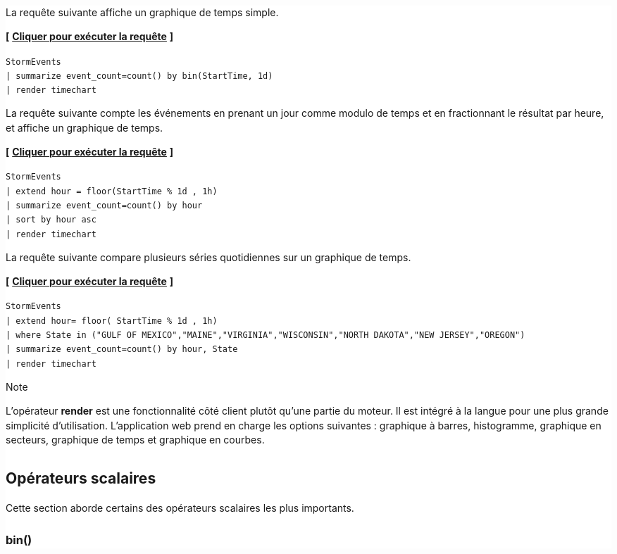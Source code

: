 La requête suivante affiche un graphique de temps simple.

**\[** [**Cliquer pour exécuter la requête**](https://dataexplorer.azure.com/clusters/help/databases/Samples?query=H4sIAAAAAAAEAAsuyS%2fKdS1LzSsp5uWqUSguzc1NLMqsSlVIBYnFJ%2beX5pXYgkkNTYWkSoWkzDyN4JLEopKQzNxUHQXDFE2QtqLUvJTUIoUSoFhyBlASAAyXWQJWAAAA) **\]**

```Kusto
StormEvents
| summarize event_count=count() by bin(StartTime, 1d)
| render timechart
```

La requête suivante compte les événements en prenant un jour comme modulo de temps et en fractionnant le résultat par heure, et affiche un graphique de temps.

**\[** [**Cliquer pour exécuter la requête**](https://dataexplorer.azure.com/clusters/help/databases/Samples?query=H4sIAAAAAAAEADWNQQqDMBRE90LvMBtBwY0HcNkT2L2k8UuEJh9%2bfqSWHt4k4GZghpk3s7L450FB46P5g75KYYXjJJiwfZilm9WIvnZPaDGuGDC6vnRj8t7I%2fiNQ2S%2bWU9CpatfjfVZKLbLo7WGiLZnkGxJoxlqX%2bRf81ZbyiAAAAA%3d%3d) **\]**

```Kusto
StormEvents
| extend hour = floor(StartTime % 1d , 1h)
| summarize event_count=count() by hour
| sort by hour asc
| render timechart
```

La requête suivante compare plusieurs séries quotidiennes sur un graphique de temps.

**\[** [**Cliquer pour exécuter la requête**](https://dataexplorer.azure.com/clusters/help/databases/Samples?query=H4sIAAAAAAAEACWPSwvCMBCE74L%2fYSgIFXrpD%2bihaKzxkUBTXyeputKCbSCmvvDHm9TL7gwzsN8qq03DHtTa%2b3DwBb0stRdUujMJrjetTQhlS2OLuiGMEF8QIa7GvvusyJBPLaFuEQbZZjWDnGHN9nwigyhYp1wwt7c8z7jgqZM7riZSKC6cFjIv5pimS1n4SLAdFixX7OCMzFkmRdAfundNU5r6QyAPejzrrrVJP8MxTu8eN%2fqT%2bL5xL5CBdcjnyrH%2fALPTSKnkAAAA) **\]**

```Kusto
StormEvents
| extend hour= floor( StartTime % 1d , 1h)
| where State in ("GULF OF MEXICO","MAINE","VIRGINIA","WISCONSIN","NORTH DAKOTA","NEW JERSEY","OREGON")
| summarize event_count=count() by hour, State
| render timechart
```

> [!NOTE]
> L’opérateur **render** est une fonctionnalité côté client plutôt qu’une partie du moteur. Il est intégré à la langue pour une plus grande simplicité d’utilisation. L’application web prend en charge les options suivantes : graphique à barres, histogramme, graphique en secteurs, graphique de temps et graphique en courbes. 

## <a name="scalar-operators"></a>Opérateurs scalaires

Cette section aborde certains des opérateurs scalaires les plus importants.

### <a name="bin"></a>bin()

